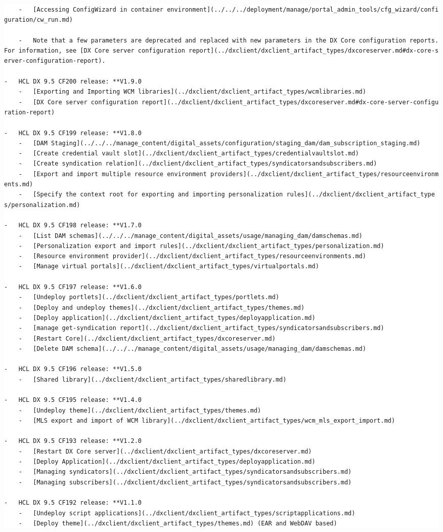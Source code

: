         -   [Accessing ConfigWizard in container environment](../../../deployment/manage/portal_admin_tools/cfg_wizard/configuration/cw_run.md)
        
        -   Note that a few parameters are deprecated and replaced with new parameters in the DX Core configuration reports. For information, see [DX Core server configuration report](../dxclient/dxclient_artifact_types/dxcoreserver.md#dx-core-server-configuration-report).
    
    -   HCL DX 9.5 CF200 release: **V1.9.0
        -   [Exporting and Importing WCM libraries](../dxclient/dxclient_artifact_types/wcmlibraries.md)
        -   [DX Core server configuration report](../dxclient/dxclient_artifact_types/dxcoreserver.md#dx-core-server-configuration-report)
    
    -   HCL DX 9.5 CF199 release: **V1.8.0
        -   [DAM Staging](../../../manage_content/digital_assets/configuration/staging_dam/dam_subscription_staging.md)
        -   [Create credential vault slot](../dxclient/dxclient_artifact_types/credentialvaultslot.md)
        -   [Create syndication relation](../dxclient/dxclient_artifact_types/syndicatorsandsubscribers.md)
        -   [Export and import multiple resource environment providers](../dxclient/dxclient_artifact_types/resourceenvironments.md)
        -   [Specify the context root for exporting and importing personalization rules](../dxclient/dxclient_artifact_types/personalization.md)

    -   HCL DX 9.5 CF198 release: **V1.7.0
        -   [List DAM schemas](../../../manage_content/digital_assets/usage/managing_dam/damschemas.md)
        -   [Personalization export and import rules](../dxclient/dxclient_artifact_types/personalization.md)
        -   [Resource environment provider](../dxclient/dxclient_artifact_types/resourceenvironments.md)
        -   [Manage virtual portals](../dxclient/dxclient_artifact_types/virtualportals.md)

    -   HCL DX 9.5 CF197 release: **V1.6.0
        -   [Undeploy portlets](../dxclient/dxclient_artifact_types/portlets.md)
        -   [Deploy and undeploy themes](../dxclient/dxclient_artifact_types/themes.md)
        -   [Deploy application](../dxclient/dxclient_artifact_types/deployapplication.md)
        -   [manage get-syndication report](../dxclient/dxclient_artifact_types/syndicatorsandsubscribers.md)
        -   [Restart Core](../dxclient/dxclient_artifact_types/dxcoreserver.md)
        -   [Delete DAM schema](../../../manage_content/digital_assets/usage/managing_dam/damschemas.md)
    
    -   HCL DX 9.5 CF196 release: **V1.5.0
        -   [Shared library](../dxclient/dxclient_artifact_types/sharedlibrary.md)
    
    -   HCL DX 9.5 CF195 release: **V1.4.0
        -   [Undeploy theme](../dxclient/dxclient_artifact_types/themes.md)
        -   [MLS export and import of WCM library](../dxclient/dxclient_artifact_types/wcm_mls_export_import.md)

    -   HCL DX 9.5 CF193 release: **V1.2.0
        -   [Restart DX Core server](../dxclient/dxclient_artifact_types/dxcoreserver.md)
        -   [Deploy Application](../dxclient/dxclient_artifact_types/deployapplication.md)
        -   [Managing syndicators](../dxclient/dxclient_artifact_types/syndicatorsandsubscribers.md)
        -   [Managing subscribers](../dxclient/dxclient_artifact_types/syndicatorsandsubscribers.md)

    -   HCL DX 9.5 CF192 release: **V1.1.0
        -   [Undeploy script applications](../dxclient/dxclient_artifact_types/scriptapplications.md)
        -   [Deploy theme](../dxclient/dxclient_artifact_types/themes.md) (EAR and WebDAV based)
